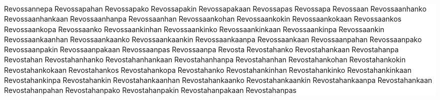 Revossannepa
Revossapahan
Revossapako
Revossapakin
Revossapakaan
Revossapas
Revossapa
Revossaan
Revossaanhanko
Revossaanhankaan
Revossaanhanpa
Revossaanhan
Revossaankohan
Revossaankokin
Revossaankokaan
Revossaankos
Revossaankopa
Revossaanko
Revossaankinhan
Revossaankinko
Revossaankinkaan
Revossaankinpa
Revossaankin
Revossaankaanhan
Revossaankaanko
Revossaankaankin
Revossaankaanpa
Revossaankaan
Revossaanpahan
Revossaanpako
Revossaanpakin
Revossaanpakaan
Revossaanpas
Revossaanpa
Revosta
Revostahanko
Revostahankaan
Revostahanpa
Revostahan
Revostahanhanko
Revostahanhankaan
Revostahanhanpa
Revostahanhan
Revostahankohan
Revostahankokin
Revostahankokaan
Revostahankos
Revostahankopa
Revostahanko
Revostahankinhan
Revostahankinko
Revostahankinkaan
Revostahankinpa
Revostahankin
Revostahankaanhan
Revostahankaanko
Revostahankaankin
Revostahankaanpa
Revostahankaan
Revostahanpahan
Revostahanpako
Revostahanpakin
Revostahanpakaan
Revostahanpas